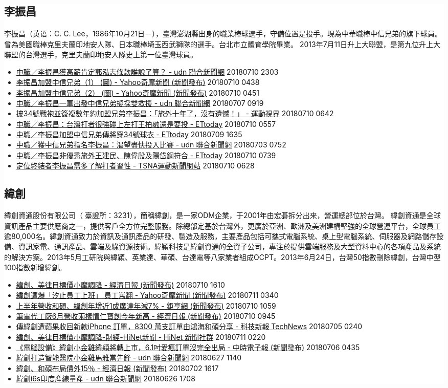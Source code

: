 ## 李振昌

李振昌（英语：C. C. Lee，1986年10月21日－），臺灣澎湖縣出身的職業棒球選手，守備位置是投手。現為中華職棒中信兄弟的旗下球員。曾為美國職棒克里夫蘭印地安人隊、日本職棒埼玉西武獅隊的選手。台北市立體育學院畢業。
2013年7月11日升上大聯盟，是第九位升上大聯盟的台灣選手，克里夫蘭印地安人隊史上第一位臺灣球員。
- [中職／李振昌獲高薪肯定郭泓志條款誰說了算？ - udn 聯合新聞網](https://udn.com/news/story/7001/3245514 "中職／李振昌獲高薪肯定郭泓志條款誰說了算？ - udn 聯合新聞網") 20180710 2303
- [李振昌加盟中信兄弟（1） (圖) - Yahoo奇摩新聞 (新聞發布)](https://tw.news.yahoo.com/%E6%9D%8E%E6%8C%AF%E6%98%8C%E5%8A%A0%E7%9B%9F%E4%B8%AD%E4%BF%A1%E5%85%84%E5%BC%9F-1-%E5%9C%96-042113848.html "李振昌加盟中信兄弟（1） (圖) - Yahoo奇摩新聞 (新聞發布)") 20180710 0438
- [李振昌加盟中信兄弟（2） (圖) - Yahoo奇摩新聞 (新聞發布)](https://tw.news.yahoo.com/%E6%9D%8E%E6%8C%AF%E6%98%8C%E5%8A%A0%E7%9B%9F%E4%B8%AD%E4%BF%A1%E5%85%84%E5%BC%9F-2-%E5%9C%96-042513051.html "李振昌加盟中信兄弟（2） (圖) - Yahoo奇摩新聞 (新聞發布)") 20180710 0451
- [中職／李振昌一軍出發中信兄弟擬採雙救援 - udn 聯合新聞網](https://udn.com/news/story/7001/3239991 "中職／李振昌一軍出發中信兄弟擬採雙救援 - udn 聯合新聞網") 20180707 0919
- [披34號戰袍並簽複數年約加盟兄弟李振昌：「旅外十年了，沒有遺憾！」 - 運動視界](https://www.sportsv.net/articles/53532 "披34號戰袍並簽複數年約加盟兄弟李振昌：「旅外十年了，沒有遺憾！」 - 運動視界") 20180710 0642
- [中職／李振昌：台灣打者很強碰上左打王柏融還是要投 - ETtoday](http://www.ettoday.net/news/20180710/1209731.htm "中職／李振昌：台灣打者很強碰上左打王柏融還是要投 - ETtoday") 20180710 0557
- [中職／李振昌加盟中信兄弟傳將穿34號球衣 - ETtoday](https://www.ettoday.net/news/20180710/1209325.htm "中職／李振昌加盟中信兄弟傳將穿34號球衣 - ETtoday") 20180709 1635
- [中職／獲中信兄弟指名李振昌：渴望盡快投入比賽 - udn 聯合新聞網](https://udn.com/news/story/7001/3231856 "中職／獲中信兄弟指名李振昌：渴望盡快投入比賽 - udn 聯合新聞網") 20180703 0752
- [中職／李振昌非優秀旅外王建民、陳偉殷及陽岱鋼符合 - ETtoday](https://sports.ettoday.net/news/1209827 "中職／李振昌非優秀旅外王建民、陳偉殷及陽岱鋼符合 - ETtoday") 20180710 0739
- [定位終結者李振昌需多了解打者習性 - TSNA運動新聞網站](http://www.tsna.com.tw/tw/news/show.php?publish=3&num=20666 "定位終結者李振昌需多了解打者習性 - TSNA運動新聞網站") 20180710 0628

## 緯創

緯創資通股份有限公司（ 臺證所：3231），簡稱緯創，是一家ODM企業，于2001年由宏碁拆分出来，營運總部位於台灣。
緯創資通是全球資訊產品主要供應商之一，提供客戶全方位完整服務。除總部定基於台灣外，更廣於亞洲、歐洲及美洲建構堅強的全球營運平台，全球員工逾80,000名。緯創資通致力於資訊及通訊產品的研發、製造及服務，主要產品包括可攜式電腦系統、桌上型電腦系統、伺服器及網路儲存設備、資訊家電、通訊產品、雲端及綠資源技術。緯穎科技是緯創資通的全資子公司，專注於提供雲端服務及大型資料中心的各項產品及系統的解決方案。2013年5月工研院與緯穎、英業達、華碩、台達電等八家業者組成OCPT。2013年6月24日，台灣50指數刪除緯創，台灣中型100指數新增緯創。
- [緯創、美律目標價小摩調降 - 經濟日報 (新聞發布)](https://money.udn.com/money/story/5607/3245542 "緯創、美律目標價小摩調降 - 經濟日報 (新聞發布)") 20180710 1610
- [緯創遭爆「汐止員工上班」 員工罵翻 - Yahoo奇摩新聞 (新聞發布)](https://tw.news.yahoo.com/%E7%B7%AF%E5%89%B5%E9%81%AD%E7%88%86-%E6%B1%90%E6%AD%A2%E5%93%A1%E5%B7%A5%E4%B8%8A%E7%8F%AD-%E5%93%A1%E5%B7%A5%E7%BD%B5%E7%BF%BB-032511654.html "緯創遭爆「汐止員工上班」 員工罵翻 - Yahoo奇摩新聞 (新聞發布)") 20180711 0340
- [上半年營收和碩、緯創年增近1成廣達年減7% - 鉅亨網 (新聞發布)](https://news.cnyes.com/news/id/4163673 "上半年營收和碩、緯創年增近1成廣達年減7% - 鉅亨網 (新聞發布)") 20180710 1059
- [筆電代工廠6月營收兩樣情仁寶創今年新高 - 經濟日報 (新聞發布)](https://money.udn.com/money/story/5641/3245339 "筆電代工廠6月營收兩樣情仁寶創今年新高 - 經濟日報 (新聞發布)") 20180710 0945
- [傳緯創遭蘋果收回新款iPhone 訂單，8300 萬支訂單由鴻海和碩分享 - 科技新報 TechNews](http://technews.tw/2018/07/05/foxconn-and-pegatron/ "傳緯創遭蘋果收回新款iPhone 訂單，8300 萬支訂單由鴻海和碩分享 - 科技新報 TechNews") 20180705 0240
- [緯創、美律目標價小摩調降-財經-HiNet新聞 - HiNet 新聞社群](http://times.hinet.net/news/21859473 "緯創、美律目標價小摩調降-財經-HiNet新聞 - HiNet 新聞社群") 20180711 0220
- [《電腦設備》緯創小金雞緯穎將轉上市，6.1吋愛瘋訂單沒完全出局 - 中時電子報 (新聞發布)](http://www.chinatimes.com/realtimenews/20180706002149-260410 "《電腦設備》緯創小金雞緯穎將轉上市，6.1吋愛瘋訂單沒完全出局 - 中時電子報 (新聞發布)") 20180706 0435
- [緯創打造智能醫院小金雞馬雅當先鋒 - udn 聯合新聞網](https://udn.com/news/story/7253/3221943 "緯創打造智能醫院小金雞馬雅當先鋒 - udn 聯合新聞網") 20180627 1140
- [緯創、和碩布局價外15％ - 經濟日報 (新聞發布)](https://money.udn.com/money/story/5739/3230698 "緯創、和碩布局價外15％ - 經濟日報 (新聞發布)") 20180702 1617
- [緯創i6s印度產線量產 - udn 聯合新聞網](https://udn.com/news/story/7253/3220044 "緯創i6s印度產線量產 - udn 聯合新聞網") 20180626 1708
